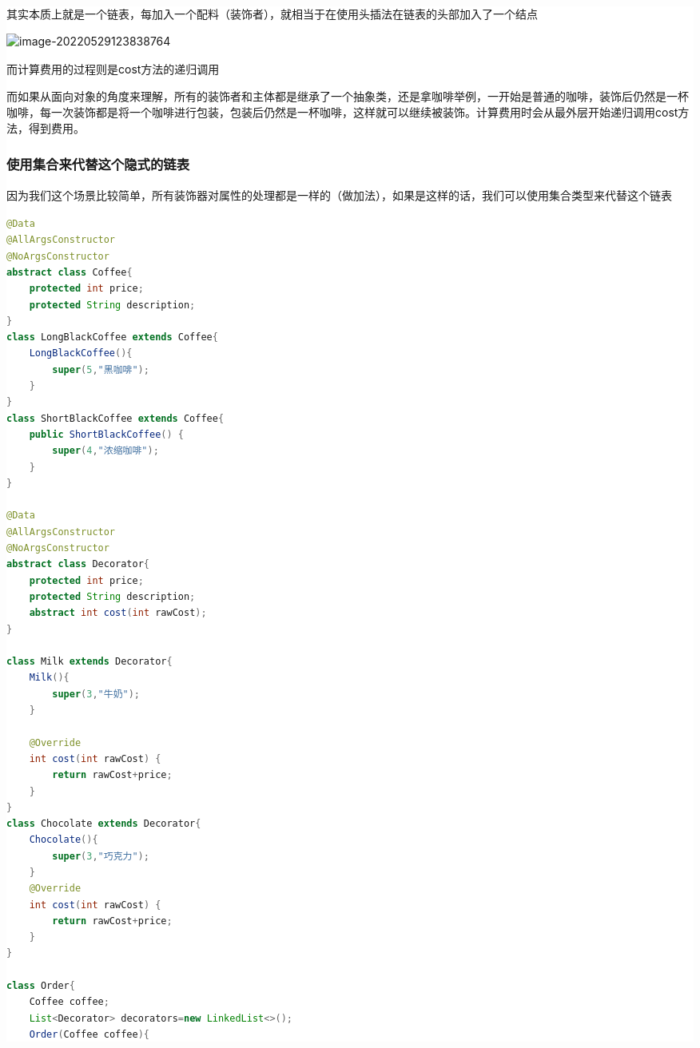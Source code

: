 
其实本质上就是一个链表，每加入一个配料（装饰者），就相当于在使用头插法在链表的头部加入了一个结点

![image-20220529123838764](https://img-blog.csdnimg.cn/img_convert/6db45bef81a8be781d02a5ad778b7bc2.png)

而计算费用的过程则是cost方法的递归调用

而如果从面向对象的角度来理解，所有的装饰者和主体都是继承了一个抽象类，还是拿咖啡举例，一开始是普通的咖啡，装饰后仍然是一杯咖啡，每一次装饰都是将一个咖啡进行包装，包装后仍然是一杯咖啡，这样就可以继续被装饰。计算费用时会从最外层开始递归调用cost方法，得到费用。

### 使用集合来代替这个隐式的链表

因为我们这个场景比较简单，所有装饰器对属性的处理都是一样的（做加法），如果是这样的话，我们可以使用集合类型来代替这个链表

```java
@Data
@AllArgsConstructor
@NoArgsConstructor
abstract class Coffee{
    protected int price;
    protected String description;
}
class LongBlackCoffee extends Coffee{
    LongBlackCoffee(){
        super(5,"黑咖啡");
    }
}
class ShortBlackCoffee extends Coffee{
    public ShortBlackCoffee() {
        super(4,"浓缩咖啡");
    }
}

@Data
@AllArgsConstructor
@NoArgsConstructor
abstract class Decorator{
    protected int price;
    protected String description;
    abstract int cost(int rawCost);
}

class Milk extends Decorator{
    Milk(){
        super(3,"牛奶");
    }

    @Override
    int cost(int rawCost) {
        return rawCost+price;
    }
}
class Chocolate extends Decorator{
    Chocolate(){
        super(3,"巧克力");
    }
    @Override
    int cost(int rawCost) {
        return rawCost+price;
    }
}

class Order{
    Coffee coffee;
    List<Decorator> decorators=new LinkedList<>();
    Order(Coffee coffee){
```